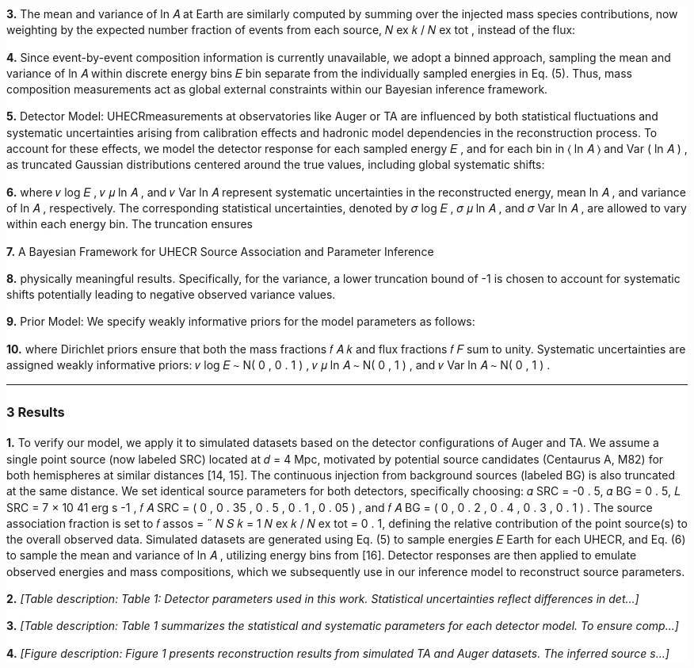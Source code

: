 **3.** The mean and variance of ln 𝐴 at Earth are similarly computed by summing over the injected mass species contributions, now weighting by the expected number fraction of events from each source, 𝑁 ex 𝑘 / 𝑁 ex tot , instead of the flux:

**4.** Since event-by-event composition information is currently unavailable, we adopt a binned approach, sampling the mean and variance of ln 𝐴 within discrete energy bins 𝐸 bin separate from the individually sampled energies in Eq. (5). Thus, mass composition measurements act as global external constraints within our Bayesian inference framework.

**5.** Detector Model: UHECRmeasurements at observatories like Auger or TA are influenced by both statistical fluctuations and systematic uncertainties arising from calibration effects and hadronic model dependencies in the reconstruction process. To account for these effects, we model the detector response for each sampled energy 𝐸 , and for each bin in ⟨ ln 𝐴 ⟩ and Var ( ln 𝐴 ) , as truncated Gaussian distributions centered around the true values, including global systematic shifts:

**6.** where 𝜈 log 𝐸 , 𝜈 𝜇 ln 𝐴 , and 𝜈 Var ln 𝐴 represent systematic uncertainties in the reconstructed energy, mean ln 𝐴 , and variance of ln 𝐴 , respectively. The corresponding statistical uncertainties, denoted by 𝜎 log 𝐸 , 𝜎 𝜇 ln 𝐴 , and 𝜎 Var ln 𝐴 , are allowed to vary within each energy bin. The truncation ensures

**7.** A Bayesian Framework for UHECR Source Association and Parameter Inference

**8.** physically meaningful results. Specifically, for the variance, a lower truncation bound of -1 is chosen to account for systematic shifts potentially leading to negative observed variance values.

**9.** Prior Model: We specify weakly informative priors for the model parameters as follows:

**10.** where Dirichlet priors ensure that both the mass fractions 𝑓 𝐴 𝑘 and flux fractions 𝑓 𝐹 sum to unity. Systematic uncertainties are assigned weakly informative priors: 𝜈 log 𝐸 ∼ N( 0 , 0 . 1 ) , 𝜈 𝜇 ln 𝐴 ∼ N( 0 , 1 ) , and 𝜈 Var ln 𝐴 ∼ N( 0 , 1 ) .

---

### 3 Results

**1.** To verify our model, we apply it to simulated datasets based on the detector configurations of Auger and TA. We assume a single point source (now labeled SRC) located at 𝑑 = 4 Mpc, motivated by potential source candidates (Centaurus A, M82) for both hemispheres at similar distances [14, 15]. The continuous injection from background sources (labeled BG) is also truncated at the same distance. We set identical source parameters for both detectors, specifically choosing: 𝛼 SRC = -0 . 5, 𝛼 BG = 0 . 5, 𝐿 SRC = 7 × 10 41 erg s -1 , 𝑓 𝐴 SRC = ( 0 , 0 . 35 , 0 . 5 , 0 . 1 , 0 . 05 ) , and 𝑓 𝐴 BG = ( 0 , 0 . 2 , 0 . 4 , 0 . 3 , 0 . 1 ) . The source association fraction is set to 𝑓 assos = ˝ 𝑁 𝑆 𝑘 = 1 𝑁 ex 𝑘 / 𝑁 ex tot = 0 . 1, defining the relative contribution of the point source(s) to the overall observed data. Simulated datasets are generated using Eq. (5) to sample energies 𝐸 Earth for each UHECR, and Eq. (6) to sample the mean and variance of ln 𝐴 , utilizing energy bins from [16]. Detector responses are then applied to emulate observed energies and mass compositions, which we subsequently use in our inference model to reconstruct source parameters.

**2.** *[Table description: Table 1: Detector parameters used in this work. Statistical uncertainties reflect differences in det...]*

**3.** *[Table description: Table 1 summarizes the statistical and systematic parameters for each detector model. To ensure comp...]*

**4.** *[Figure description: Figure 1 presents reconstruction results from simulated TA and Auger datasets. The inferred source s...]*
